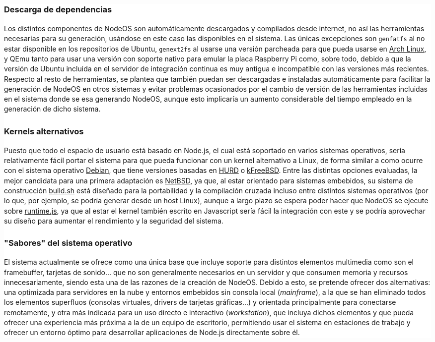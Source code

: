 ### Descarga de dependencias

Los distintos componentes de NodeOS son automáticamente descargados y compilados
desde internet, no así las herramientas necesarias para su generación, usándose
en este caso las disponibles en el sistema. Las únicas excepciones son
`genfatfs` al no estar disponible en los repositorios de Ubuntu, `genext2fs` al
usarse una versión parcheada para que pueda usarse en
[Arch Linux](https://www.archlinux.org), y QEmu tanto para usar una versión con
soporte nativo para emular la placa Raspberry Pi como, sobre todo, debido a que
la versión de Ubuntu incluida en el servidor de integración continua es muy
antigua e incompatible con las versiones más recientes. Respecto al resto de
herramientas, se plantea que también puedan ser descargadas e instaladas
automáticamente para facilitar la generación de NodeOS en otros sistemas y
evitar problemas ocasionados por el cambio de versión de las herramientas
incluidas en el sistema donde se esa generando NodeOS, aunque esto implicaría un
aumento considerable del tiempo empleado en la generación de dicho sistema.

### Kernels alternativos

Puesto que todo el espacio de usuario está basado en Node.js, el cual está
soportado en varios sistemas operativos, sería relativamente fácil portar el
sistema para que pueda funcionar con un kernel alternativo a Linux, de forma
similar a como ocurre con el sistema operativo [Debian](https://www.debian.org),
que tiene versiones basadas en [HURD](https://www.gnu.org/software/hurd) o
[kFreeBSD](https://www.debian.org/ports/kfreebsd-gnu). Entre las distintas
opciones evaluadas, la mejor candidata para una primera adaptación es
[NetBSD](https://www.netbsd.org), ya que, al estar orientado para sistemas
embebidos, su sistema de construcción
[build.sh](https://www.netbsd.org/docs/guide/en/chap-build.html) está diseñado
para la portabilidad y la compilación cruzada incluso entre distintos sistemas
operativos (por lo que, por ejemplo, se podría generar desde un host Linux),
aunque a largo plazo se espera poder hacer que NodeOS se ejecute sobre
[runtime.js](http://runtimejs.org), ya que al estar el kernel también escrito en
Javascript sería fácil la integración con este y se podría aprovechar su diseño
para aumentar el rendimiento y la seguridad del sistema.

### "Sabores" del sistema operativo

El sistema actualmente se ofrece como una única base que incluye soporte para
distintos elementos multimedia como son el framebuffer, tarjetas de sonido...
que no son generalmente necesarios en un servidor y que consumen memoria y
recursos innecesariamente, siendo esta una de las razones de la creación de
NodeOS. Debido a esto, se pretende ofrecer dos alternativas: una optimizada para
servidores en la nube y entornos embebidos sin consola local (*mainframe*), a la
que se han eliminado todos los elementos superfluos (consolas virtuales, drivers
de tarjetas gráficas...) y orientada principalmente para conectarse remotamente,
y otra más indicada para un uso directo e interactivo (*workstation*), que
incluya dichos elementos y que pueda ofrecer una experiencia más próxima a la de
un equipo de escritorio, permitiendo usar el sistema en estaciones de trabajo y
ofrecer un entorno óptimo para desarrollar aplicaciones de Node.js directamente
sobre él.
